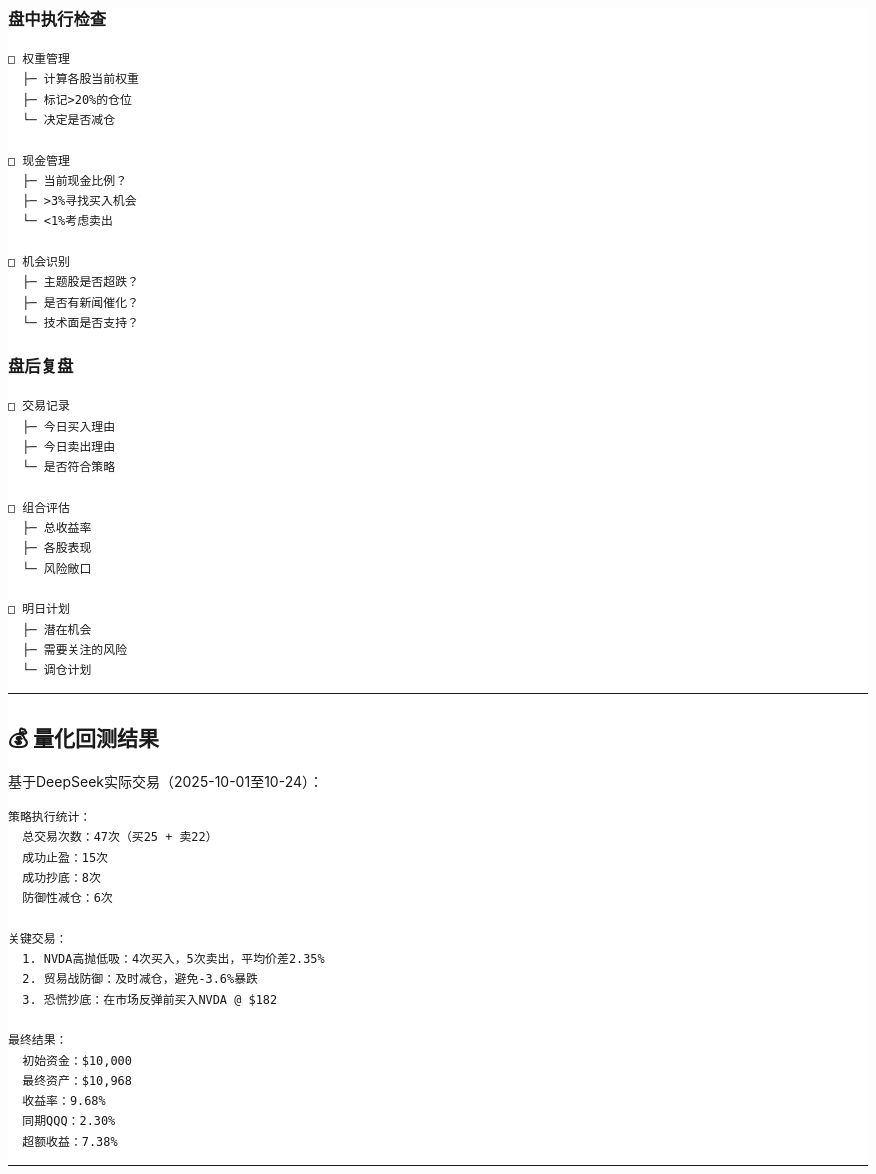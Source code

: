 ### **盘中执行检查**

```
□ 权重管理
  ├─ 计算各股当前权重
  ├─ 标记>20%的仓位
  └─ 决定是否减仓

□ 现金管理
  ├─ 当前现金比例？
  ├─ >3%寻找买入机会
  └─ <1%考虑卖出

□ 机会识别
  ├─ 主题股是否超跌？
  ├─ 是否有新闻催化？
  └─ 技术面是否支持？
```

### **盘后复盘**

```
□ 交易记录
  ├─ 今日买入理由
  ├─ 今日卖出理由
  └─ 是否符合策略

□ 组合评估
  ├─ 总收益率
  ├─ 各股表现
  └─ 风险敞口

□ 明日计划
  ├─ 潜在机会
  ├─ 需要关注的风险
  └─ 调仓计划
```

---

## 💰 量化回测结果

基于DeepSeek实际交易（2025-10-01至10-24）：

```
策略执行统计：
  总交易次数：47次（买25 + 卖22）
  成功止盈：15次
  成功抄底：8次
  防御性减仓：6次

关键交易：
  1. NVDA高抛低吸：4次买入，5次卖出，平均价差2.35%
  2. 贸易战防御：及时减仓，避免-3.6%暴跌
  3. 恐慌抄底：在市场反弹前买入NVDA @ $182

最终结果：
  初始资金：$10,000
  最终资产：$10,968
  收益率：9.68%
  同期QQQ：2.30%
  超额收益：7.38%
```

---